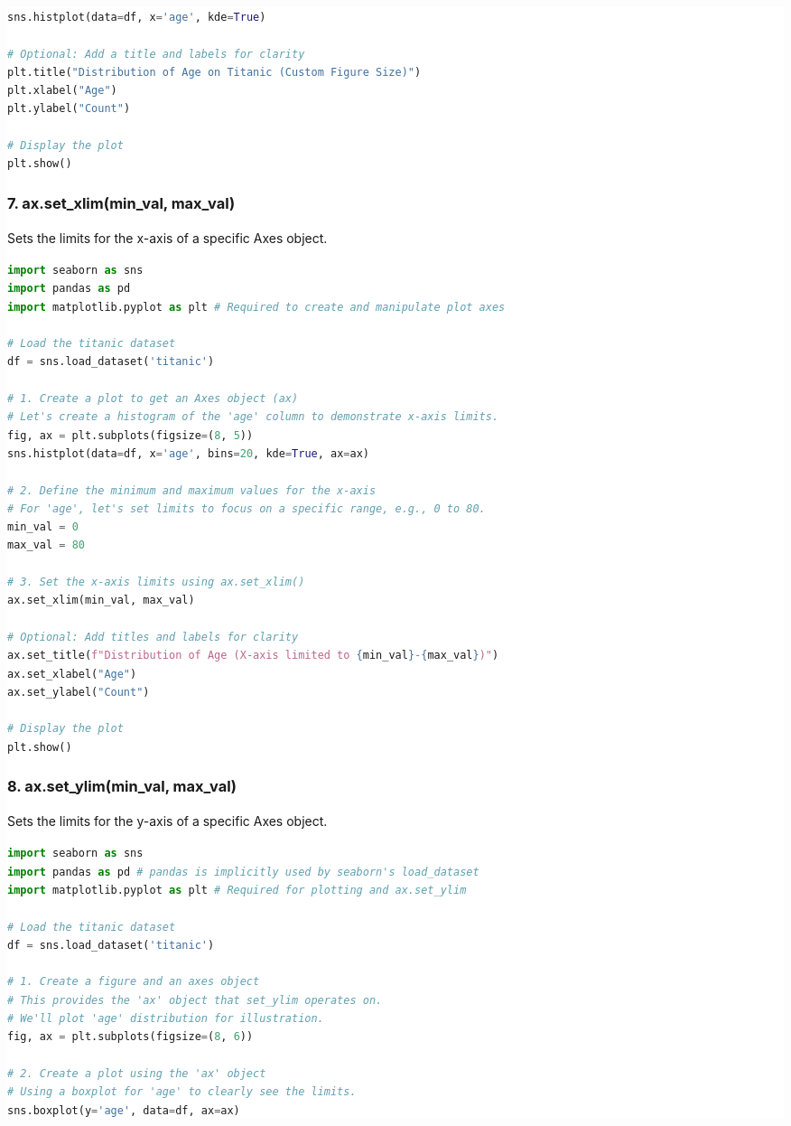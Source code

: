```py
sns.histplot(data=df, x='age', kde=True)

# Optional: Add a title and labels for clarity
plt.title("Distribution of Age on Titanic (Custom Figure Size)")
plt.xlabel("Age")
plt.ylabel("Count")

# Display the plot
plt.show()
```
### 7. ax.set_xlim(min_val, max_val)
Sets the limits for the x-axis of a specific Axes object.

```py
import seaborn as sns
import pandas as pd
import matplotlib.pyplot as plt # Required to create and manipulate plot axes

# Load the titanic dataset
df = sns.load_dataset('titanic')

# 1. Create a plot to get an Axes object (ax)
# Let's create a histogram of the 'age' column to demonstrate x-axis limits.
fig, ax = plt.subplots(figsize=(8, 5))
sns.histplot(data=df, x='age', bins=20, kde=True, ax=ax)

# 2. Define the minimum and maximum values for the x-axis
# For 'age', let's set limits to focus on a specific range, e.g., 0 to 80.
min_val = 0
max_val = 80

# 3. Set the x-axis limits using ax.set_xlim()
ax.set_xlim(min_val, max_val)

# Optional: Add titles and labels for clarity
ax.set_title(f"Distribution of Age (X-axis limited to {min_val}-{max_val})")
ax.set_xlabel("Age")
ax.set_ylabel("Count")

# Display the plot
plt.show()

```
### 8. ax.set_ylim(min_val, max_val)
Sets the limits for the y-axis of a specific Axes object.

```py
import seaborn as sns
import pandas as pd # pandas is implicitly used by seaborn's load_dataset
import matplotlib.pyplot as plt # Required for plotting and ax.set_ylim

# Load the titanic dataset
df = sns.load_dataset('titanic')

# 1. Create a figure and an axes object
# This provides the 'ax' object that set_ylim operates on.
# We'll plot 'age' distribution for illustration.
fig, ax = plt.subplots(figsize=(8, 6))

# 2. Create a plot using the 'ax' object
# Using a boxplot for 'age' to clearly see the limits.
sns.boxplot(y='age', data=df, ax=ax)

```